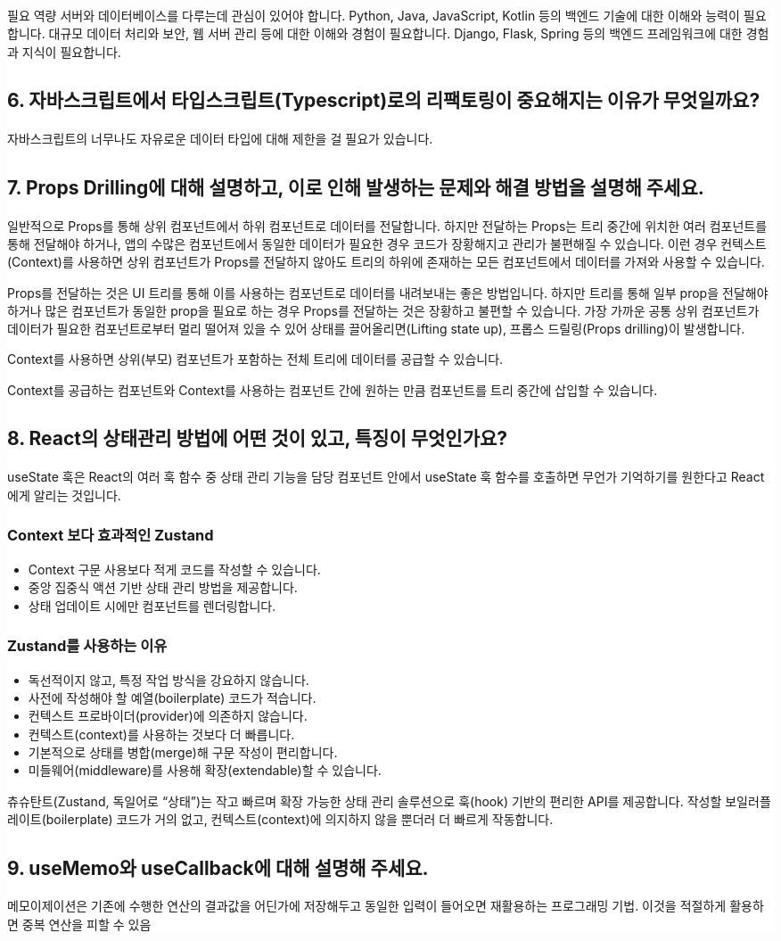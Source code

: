 필요 역량
서버와 데이터베이스를 다루는데 관심이 있어야 합니다.
Python, Java, JavaScript, Kotlin 등의 백엔드 기술에 대한 이해와 능력이 필요합니다.
대규모 데이터 처리와 보안, 웹 서버 관리 등에 대한 이해와 경험이 필요합니다.
Django, Flask, Spring 등의 백엔드 프레임워크에 대한 경험과 지식이 필요합니다.

## 6. 자바스크립트에서 타입스크립트(Typescript)로의 리팩토링이 중요해지는 이유가 무엇일까요?

자바스크립트의 너무나도 자유로운 데이터 타입에 대해 제한을 걸 필요가 있습니다.

## 7. Props Drilling에 대해 설명하고, 이로 인해 발생하는 문제와 해결 방법을 설명해 주세요.

일반적으로 Props를 통해 상위 컴포넌트에서 하위 컴포넌트로 데이터를 전달합니다. 하지만 전달하는 Props는 트리 중간에 위치한 여러 컴포넌트를 통해 전달해야 하거나, 앱의 수많은 컴포넌트에서 동일한 데이터가 필요한 경우 코드가 장황해지고 관리가 불편해질 수 있습니다. 이런 경우 컨텍스트(Context)를 사용하면 상위 컴포넌트가 Props를 전달하지 않아도 트리의 하위에 존재하는 모든 컴포넌트에서 데이터를 가져와 사용할 수 있습니다.

Props를 전달하는 것은 UI 트리를 통해 이를 사용하는 컴포넌트로 데이터를 내려보내는 좋은 방법입니다. 하지만 트리를 통해 일부 prop을 전달해야 하거나 많은 컴포넌트가 동일한 prop을 필요로 하는 경우 Props를 전달하는 것은 장황하고 불편할 수 있습니다. 가장 가까운 공통 상위 컴포넌트가 데이터가 필요한 컴포넌트로부터 멀리 떨어져 있을 수 있어 상태를 끌어올리면(Lifting state up), 프롭스 드릴링(Props drilling)이 발생합니다.

Context를 사용하면 상위(부모) 컴포넌트가 포함하는 전체 트리에 데이터를 공급할 수 있습니다.

Context를 공급하는 컴포넌트와 Context를 사용하는 컴포넌트 간에 원하는 만큼 컴포넌트를 트리 중간에 삽입할 수 있습니다.

## 8. React의 상태관리 방법에 어떤 것이 있고, 특징이 무엇인가요?

useState 훅은 React의 여러 훅 함수 중 상태 관리 기능을 담당
컴포넌트 안에서 useState 훅 함수를 호출하면 무언가 기억하기를 원한다고 React에게 알리는 것입니다.

### Context 보다 효과적인 Zustand

- Context 구문 사용보다 적게 코드를 작성할 수 있습니다.
- 중앙 집중식 액션 기반 상태 관리 방법을 제공합니다.
- 상태 업데이트 시에만 컴포넌트를 렌더링합니다.

### Zustand를 사용하는 이유

- 독선적이지 않고, 특정 작업 방식을 강요하지 않습니다.
- 사전에 작성해야 할 예열(boilerplate) 코드가 적습니다.
- 컨텍스트 프로바이더(provider)에 의존하지 않습니다.
- 컨텍스트(context)를 사용하는 것보다 더 빠릅니다.
- 기본적으로 상태를 병합(merge)해 구문 작성이 편리합니다.
- 미들웨어(middleware)를 사용해 확장(extendable)할 수 있습니다.

츄슈탄트(Zustand, 독일어로 “상태”)는 작고 빠르며 확장 가능한 상태 관리 솔루션으로 훅(hook) 기반의 편리한 API를 제공합니다. 작성할 보일러플레이트(boilerplate) 코드가 거의 없고, 컨텍스트(context)에 의지하지 않을 뿐더러 더 빠르게 작동합니다.

## 9. useMemo와 useCallback에 대해 설명해 주세요.

메모이제이션은 기존에 수행한 연산의 결과값을 어딘가에 저장해두고 동일한 입력이 들어오면 재활용하는 프로그래밍 기법.
이것을 적절하게 활용하면 중복 연산을 피할 수 있음

